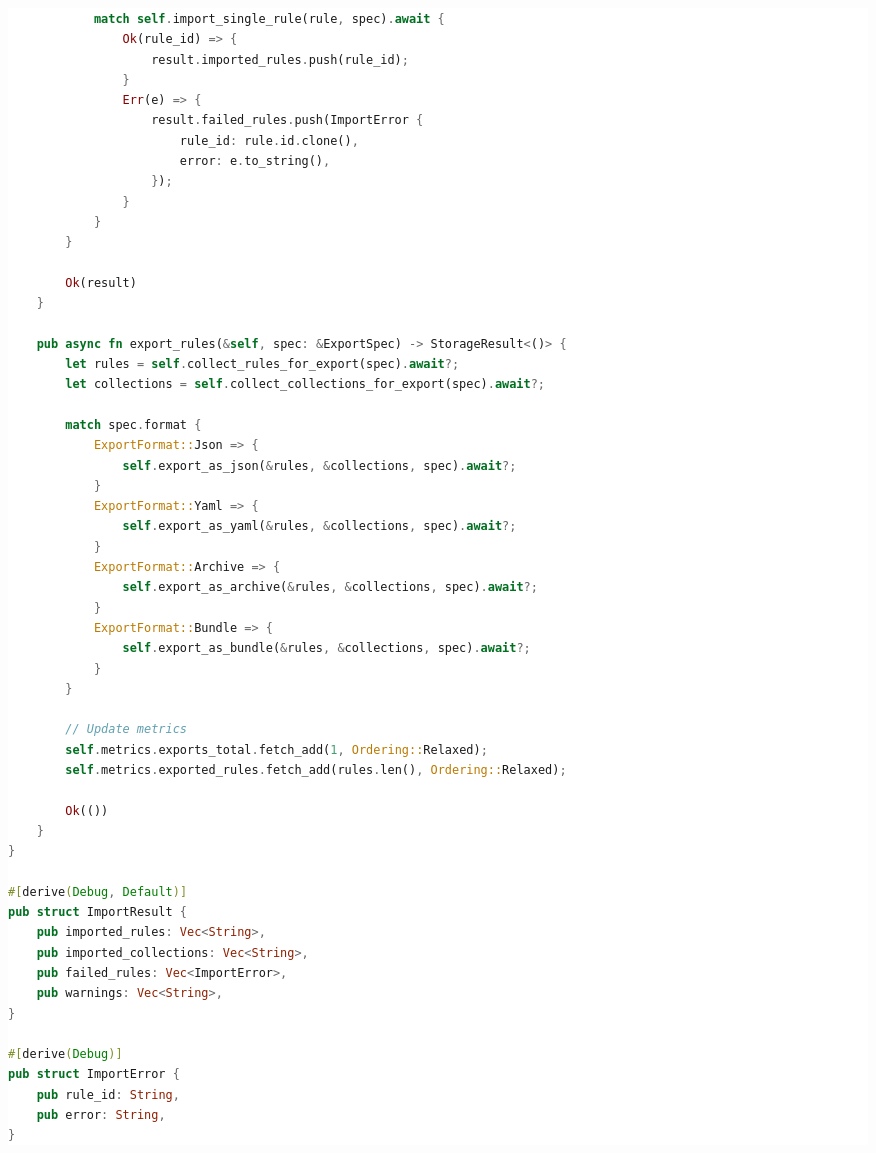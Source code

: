 ```rust
            match self.import_single_rule(rule, spec).await {
                Ok(rule_id) => {
                    result.imported_rules.push(rule_id);
                }
                Err(e) => {
                    result.failed_rules.push(ImportError {
                        rule_id: rule.id.clone(),
                        error: e.to_string(),
                    });
                }
            }
        }
        
        Ok(result)
    }
    
    pub async fn export_rules(&self, spec: &ExportSpec) -> StorageResult<()> {
        let rules = self.collect_rules_for_export(spec).await?;
        let collections = self.collect_collections_for_export(spec).await?;
        
        match spec.format {
            ExportFormat::Json => {
                self.export_as_json(&rules, &collections, spec).await?;
            }
            ExportFormat::Yaml => {
                self.export_as_yaml(&rules, &collections, spec).await?;
            }
            ExportFormat::Archive => {
                self.export_as_archive(&rules, &collections, spec).await?;
            }
            ExportFormat::Bundle => {
                self.export_as_bundle(&rules, &collections, spec).await?;
            }
        }
        
        // Update metrics
        self.metrics.exports_total.fetch_add(1, Ordering::Relaxed);
        self.metrics.exported_rules.fetch_add(rules.len(), Ordering::Relaxed);
        
        Ok(())
    }
}

#[derive(Debug, Default)]
pub struct ImportResult {
    pub imported_rules: Vec<String>,
    pub imported_collections: Vec<String>,
    pub failed_rules: Vec<ImportError>,
    pub warnings: Vec<String>,
}

#[derive(Debug)]
pub struct ImportError {
    pub rule_id: String,
    pub error: String,
}
```
